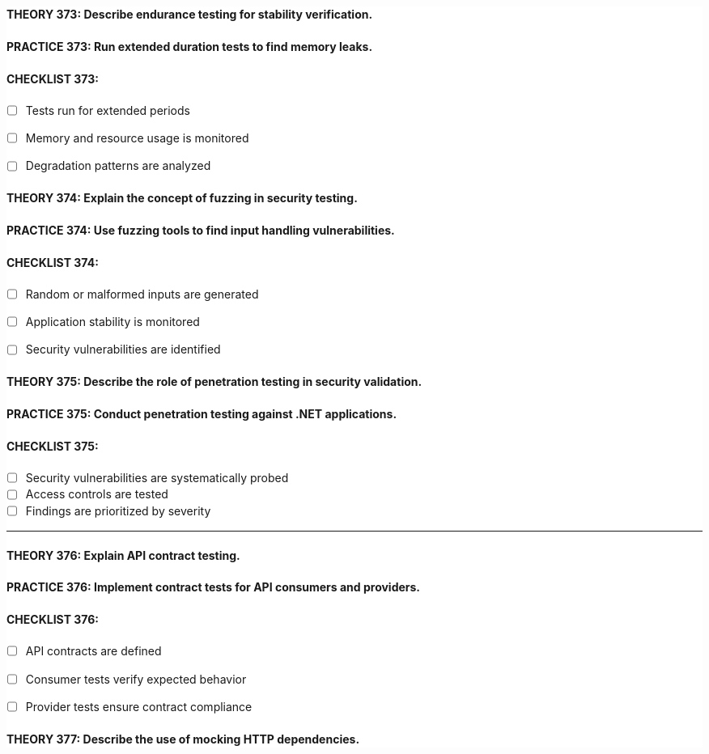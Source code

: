 #### THEORY 373: Describe endurance testing for stability verification.

#### PRACTICE 373: Run extended duration tests to find memory leaks.

#### CHECKLIST 373:

- [ ] Tests run for extended periods
- [ ] Memory and resource usage is monitored
- [ ] Degradation patterns are analyzed


#### THEORY 374: Explain the concept of fuzzing in security testing.

#### PRACTICE 374: Use fuzzing tools to find input handling vulnerabilities.

#### CHECKLIST 374:

- [ ] Random or malformed inputs are generated
- [ ] Application stability is monitored
- [ ] Security vulnerabilities are identified


#### THEORY 375: Describe the role of penetration testing in security validation.

#### PRACTICE 375: Conduct penetration testing against .NET applications.

#### CHECKLIST 375:

- [ ] Security vulnerabilities are systematically probed
- [ ] Access controls are tested
- [ ] Findings are prioritized by severity

---

#### THEORY 376: Explain API contract testing.

#### PRACTICE 376: Implement contract tests for API consumers and providers.

#### CHECKLIST 376:

- [ ] API contracts are defined
- [ ] Consumer tests verify expected behavior
- [ ] Provider tests ensure contract compliance


#### THEORY 377: Describe the use of mocking HTTP dependencies.


[^1]: https://en.wikipedia.org/wiki/Paris
[^2]: https://en.wikipedia.org/wiki/List_of_capitals_of_France
[^3]: https://home.adelphi.edu/~ca19535/page 4.html
[^4]: https://www.britannica.com/place/Paris
[^5]: https://www.britannica.com/place/France
[^6]: https://www.tn-physio.at/faq/what-is-the-capital-of-france%3F
[^7]: https://www.coe.int/en/web/interculturalcities/paris
[^8]: https://multimedia.europarl.europa.eu/en/video/infoclip-european-union-capitals-paris-france_I199003